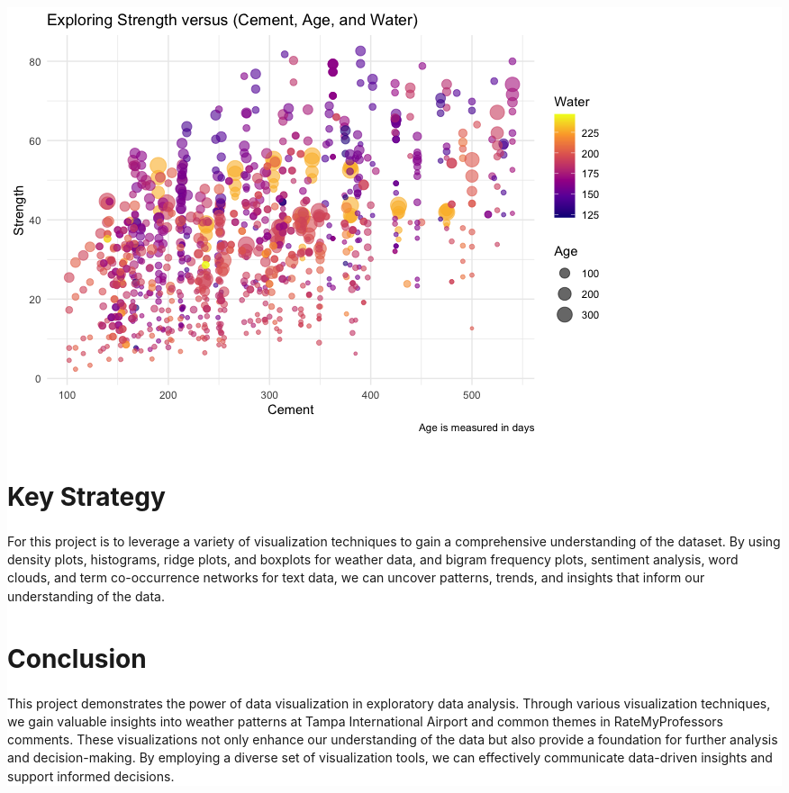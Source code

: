 ![](cadet_project_03_files/figure-html/unnamed-chunk-24-1.png)

# Key Strategy
For this project is to leverage a variety of visualization techniques to gain a comprehensive understanding of the dataset. By using density plots, histograms, ridge plots, and boxplots for weather data, and bigram frequency plots, sentiment analysis, word clouds, and term co-occurrence networks for text data, we can uncover patterns, trends, and insights that inform our understanding of the data.

# Conclusion
This project demonstrates the power of data visualization in exploratory data analysis. Through various visualization techniques, we gain valuable insights into weather patterns at Tampa International Airport and common themes in RateMyProfessors comments. These visualizations not only enhance our understanding of the data but also provide a foundation for further analysis and decision-making. By employing a diverse set of visualization tools, we can effectively communicate data-driven insights and support informed decisions.
